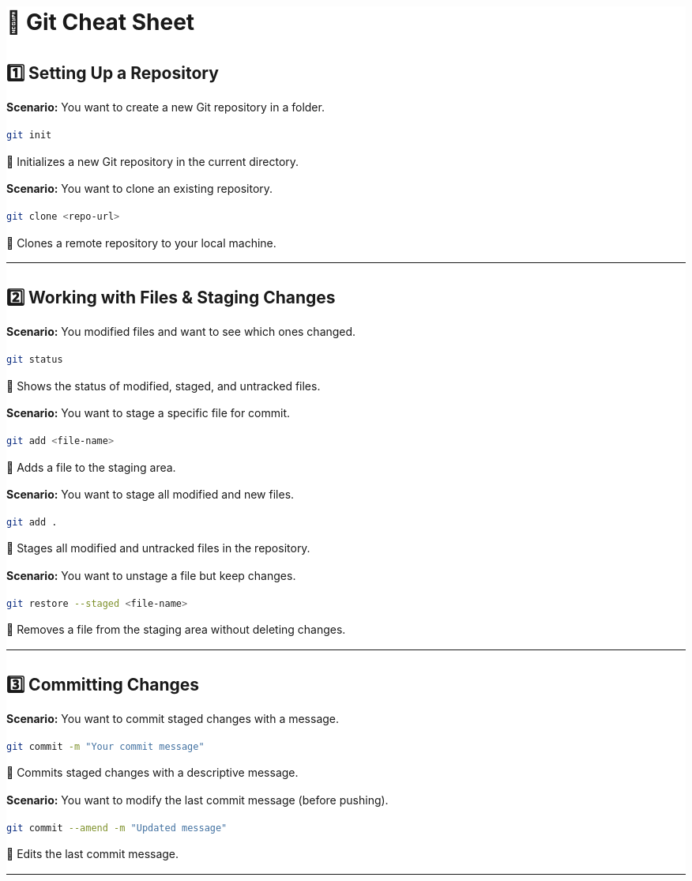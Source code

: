 # **📌 Git Cheat Sheet**

## **1️⃣ Setting Up a Repository**
**Scenario:** You want to create a new Git repository in a folder.  
```bash
git init
```  
🔹 Initializes a new Git repository in the current directory.

**Scenario:** You want to clone an existing repository.  
```bash
git clone <repo-url>
```  
🔹 Clones a remote repository to your local machine.

---

## **2️⃣ Working with Files & Staging Changes**
**Scenario:** You modified files and want to see which ones changed.  
```bash
git status
```  
🔹 Shows the status of modified, staged, and untracked files.

**Scenario:** You want to stage a specific file for commit.  
```bash
git add <file-name>
```  
🔹 Adds a file to the staging area.

**Scenario:** You want to stage all modified and new files.  
```bash
git add .
```  
🔹 Stages all modified and untracked files in the repository.

**Scenario:** You want to unstage a file but keep changes.  
```bash
git restore --staged <file-name>
```  
🔹 Removes a file from the staging area without deleting changes.

---

## **3️⃣ Committing Changes**
**Scenario:** You want to commit staged changes with a message.  
```bash
git commit -m "Your commit message"
```  
🔹 Commits staged changes with a descriptive message.

**Scenario:** You want to modify the last commit message (before pushing).  
```bash
git commit --amend -m "Updated message"
```  
🔹 Edits the last commit message.

---